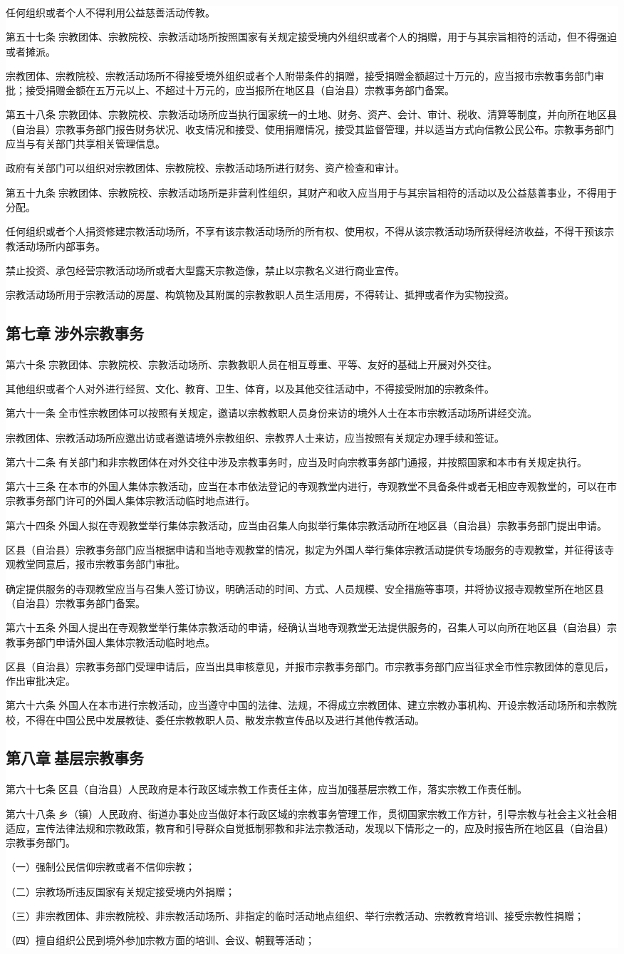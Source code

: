 任何组织或者个人不得利用公益慈善活动传教。

第五十七条 宗教团体、宗教院校、宗教活动场所按照国家有关规定接受境内外组织或者个人的捐赠，用于与其宗旨相符的活动，但不得强迫或者摊派。

宗教团体、宗教院校、宗教活动场所不得接受境外组织或者个人附带条件的捐赠，接受捐赠金额超过十万元的，应当报市宗教事务部门审批；接受捐赠金额在五万元以上、不超过十万元的，应当报所在地区县（自治县）宗教事务部门备案。

第五十八条 宗教团体、宗教院校、宗教活动场所应当执行国家统一的土地、财务、资产、会计、审计、税收、清算等制度，并向所在地区县（自治县）宗教事务部门报告财务状况、收支情况和接受、使用捐赠情况，接受其监督管理，并以适当方式向信教公民公布。宗教事务部门应当与有关部门共享相关管理信息。

政府有关部门可以组织对宗教团体、宗教院校、宗教活动场所进行财务、资产检查和审计。

第五十九条 宗教团体、宗教院校、宗教活动场所是非营利性组织，其财产和收入应当用于与其宗旨相符的活动以及公益慈善事业，不得用于分配。

任何组织或者个人捐资修建宗教活动场所，不享有该宗教活动场所的所有权、使用权，不得从该宗教活动场所获得经济收益，不得干预该宗教活动场所内部事务。

禁止投资、承包经营宗教活动场所或者大型露天宗教造像，禁止以宗教名义进行商业宣传。

宗教活动场所用于宗教活动的房屋、构筑物及其附属的宗教教职人员生活用房，不得转让、抵押或者作为实物投资。

## 第七章 涉外宗教事务

第六十条 宗教团体、宗教院校、宗教活动场所、宗教教职人员在相互尊重、平等、友好的基础上开展对外交往。

其他组织或者个人对外进行经贸、文化、教育、卫生、体育，以及其他交往活动中，不得接受附加的宗教条件。

第六十一条 全市性宗教团体可以按照有关规定，邀请以宗教教职人员身份来访的境外人士在本市宗教活动场所讲经交流。

宗教团体、宗教活动场所应邀出访或者邀请境外宗教组织、宗教界人士来访，应当按照有关规定办理手续和签证。

第六十二条 有关部门和非宗教团体在对外交往中涉及宗教事务时，应当及时向宗教事务部门通报，并按照国家和本市有关规定执行。

第六十三条 在本市的外国人集体宗教活动，应当在本市依法登记的寺观教堂内进行，寺观教堂不具备条件或者无相应寺观教堂的，可以在市宗教事务部门许可的外国人集体宗教活动临时地点进行。

第六十四条 外国人拟在寺观教堂举行集体宗教活动，应当由召集人向拟举行集体宗教活动所在地区县（自治县）宗教事务部门提出申请。

区县（自治县）宗教事务部门应当根据申请和当地寺观教堂的情况，拟定为外国人举行集体宗教活动提供专场服务的寺观教堂，并征得该寺观教堂同意后，报市宗教事务部门审批。

确定提供服务的寺观教堂应当与召集人签订协议，明确活动的时间、方式、人员规模、安全措施等事项，并将协议报寺观教堂所在地区县（自治县）宗教事务部门备案。

第六十五条 外国人提出在寺观教堂举行集体宗教活动的申请，经确认当地寺观教堂无法提供服务的，召集人可以向所在地区县（自治县）宗教事务部门申请外国人集体宗教活动临时地点。

区县（自治县）宗教事务部门受理申请后，应当出具审核意见，并报市宗教事务部门。市宗教事务部门应当征求全市性宗教团体的意见后，作出审批决定。

第六十六条 外国人在本市进行宗教活动，应当遵守中国的法律、法规，不得成立宗教团体、建立宗教办事机构、开设宗教活动场所和宗教院校，不得在中国公民中发展教徒、委任宗教教职人员、散发宗教宣传品以及进行其他传教活动。

## 第八章 基层宗教事务

第六十七条 区县（自治县）人民政府是本行政区域宗教工作责任主体，应当加强基层宗教工作，落实宗教工作责任制。

第六十八条 乡（镇）人民政府、街道办事处应当做好本行政区域的宗教事务管理工作，贯彻国家宗教工作方针，引导宗教与社会主义社会相适应，宣传法律法规和宗教政策，教育和引导群众自觉抵制邪教和非法宗教活动，发现以下情形之一的，应及时报告所在地区县（自治县）宗教事务部门。

（一）强制公民信仰宗教或者不信仰宗教；

（二）宗教场所违反国家有关规定接受境内外捐赠；

（三）非宗教团体、非宗教院校、非宗教活动场所、非指定的临时活动地点组织、举行宗教活动、宗教教育培训、接受宗教性捐赠；

（四）擅自组织公民到境外参加宗教方面的培训、会议、朝觐等活动；
